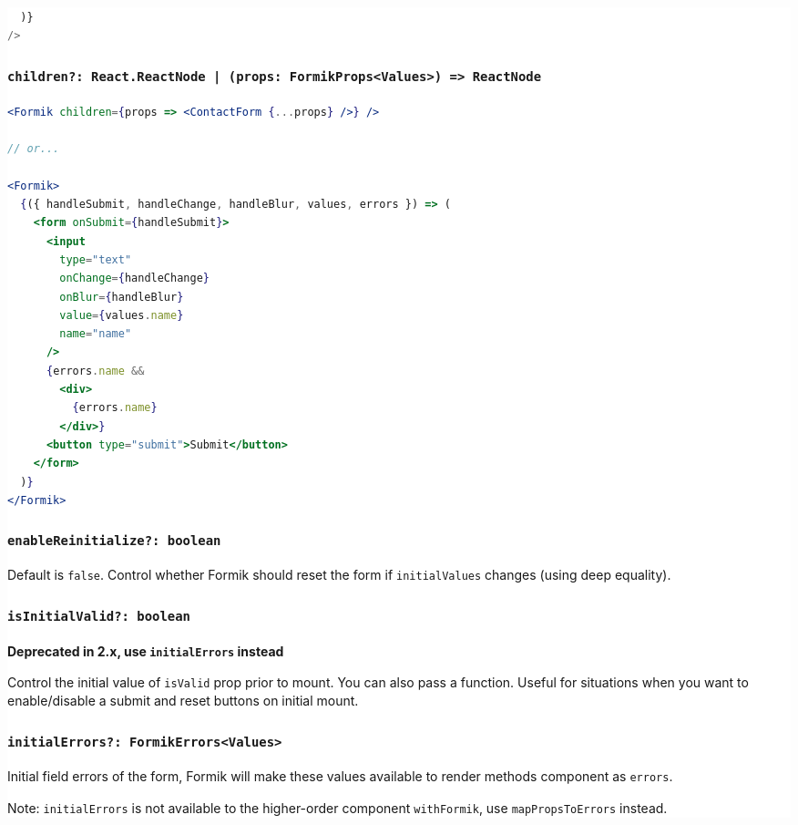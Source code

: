 ```jsx
  )}
/>
```

### `children?: React.ReactNode | (props: FormikProps<Values>) => ReactNode`

```jsx
<Formik children={props => <ContactForm {...props} />} />

// or...

<Formik>
  {({ handleSubmit, handleChange, handleBlur, values, errors }) => (
    <form onSubmit={handleSubmit}>
      <input
        type="text"
        onChange={handleChange}
        onBlur={handleBlur}
        value={values.name}
        name="name"
      />
      {errors.name &&
        <div>
          {errors.name}
        </div>}
      <button type="submit">Submit</button>
    </form>
  )}
</Formik>
```

### `enableReinitialize?: boolean`

Default is `false`. Control whether Formik should reset the form if
`initialValues` changes (using deep equality).

### `isInitialValid?: boolean`

**Deprecated in 2.x, use `initialErrors` instead**

Control the initial value of `isValid` prop prior to
mount. You can also pass a function. Useful for situations when you want to
enable/disable a submit and reset buttons on initial mount.

### `initialErrors?: FormikErrors<Values>`

Initial field errors of the form, Formik will make these values available to
render methods component as `errors`.

Note: `initialErrors` is not available to the higher-order component `withFormik`, use
`mapPropsToErrors` instead.
